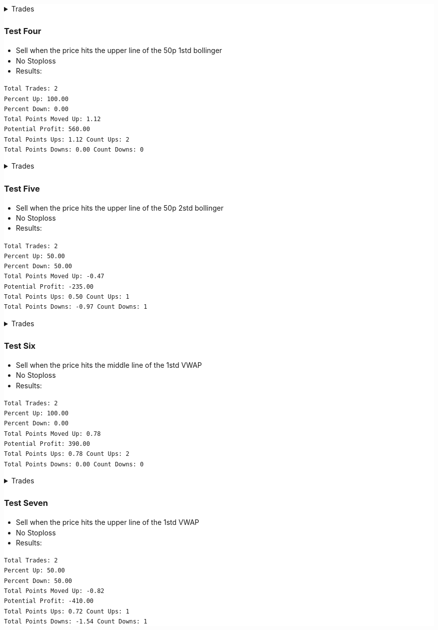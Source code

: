 <details><summary>Trades</summary></details>

### Test Four
* Sell when the price hits the upper line of the 50p 1std bollinger
* No Stoploss
* Results:
```
Total Trades: 2
Percent Up: 100.00
Percent Down: 0.00
Total Points Moved Up: 1.12
Potential Profit: 560.00
Total Points Ups: 1.12 Count Ups: 2
Total Points Downs: 0.00 Count Downs: 0
```

<details><summary>Trades</summary></details>

### Test Five
* Sell when the price hits the upper line of the 50p 2std bollinger
* No Stoploss
* Results:
```
Total Trades: 2
Percent Up: 50.00
Percent Down: 50.00
Total Points Moved Up: -0.47
Potential Profit: -235.00
Total Points Ups: 0.50 Count Ups: 1
Total Points Downs: -0.97 Count Downs: 1
```

<details><summary>Trades</summary></details>

### Test Six
* Sell when the price hits the middle line of the 1std VWAP
* No Stoploss
* Results:
```
Total Trades: 2
Percent Up: 100.00
Percent Down: 0.00
Total Points Moved Up: 0.78
Potential Profit: 390.00
Total Points Ups: 0.78 Count Ups: 2
Total Points Downs: 0.00 Count Downs: 0
```

<details><summary>Trades</summary></details>

### Test Seven
* Sell when the price hits the upper line of the 1std VWAP
* No Stoploss
* Results:
```
Total Trades: 2
Percent Up: 50.00
Percent Down: 50.00
Total Points Moved Up: -0.82
Potential Profit: -410.00
Total Points Ups: 0.72 Count Ups: 1
Total Points Downs: -1.54 Count Downs: 1
```

